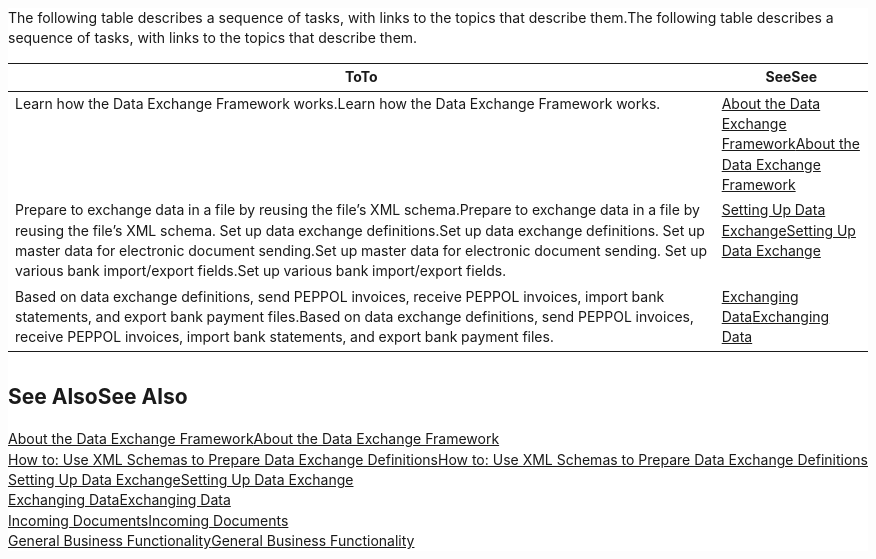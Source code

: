 <span data-ttu-id="ef9ef-151">The following table describes a sequence of tasks, with links to the topics that describe them.</span><span class="sxs-lookup"><span data-stu-id="ef9ef-151">The following table describes a sequence of tasks, with links to the topics that describe them.</span></span>  

|<span data-ttu-id="ef9ef-152">To</span><span class="sxs-lookup"><span data-stu-id="ef9ef-152">To</span></span>|<span data-ttu-id="ef9ef-153">See</span><span class="sxs-lookup"><span data-stu-id="ef9ef-153">See</span></span>|  
|--------|---------|  
|<span data-ttu-id="ef9ef-154">Learn how the Data Exchange Framework works.</span><span class="sxs-lookup"><span data-stu-id="ef9ef-154">Learn how the Data Exchange Framework works.</span></span>|[<span data-ttu-id="ef9ef-155">About the Data Exchange Framework</span><span class="sxs-lookup"><span data-stu-id="ef9ef-155">About the Data Exchange Framework</span></span>](across-about-the-data-exchange-framework.md)|  
|<span data-ttu-id="ef9ef-156">Prepare to exchange data in a file by reusing the file’s XML schema.</span><span class="sxs-lookup"><span data-stu-id="ef9ef-156">Prepare to exchange data in a file by reusing the file’s XML schema.</span></span> <span data-ttu-id="ef9ef-157">Set up data exchange definitions.</span><span class="sxs-lookup"><span data-stu-id="ef9ef-157">Set up data exchange definitions.</span></span> <span data-ttu-id="ef9ef-158">Set up master data for electronic document sending.</span><span class="sxs-lookup"><span data-stu-id="ef9ef-158">Set up master data for electronic document sending.</span></span> <span data-ttu-id="ef9ef-159">Set up various bank import/export fields.</span><span class="sxs-lookup"><span data-stu-id="ef9ef-159">Set up various bank import/export fields.</span></span>|[<span data-ttu-id="ef9ef-160">Setting Up Data Exchange</span><span class="sxs-lookup"><span data-stu-id="ef9ef-160">Setting Up Data Exchange</span></span>](across-set-up-data-exchange.md)|  
|<span data-ttu-id="ef9ef-161">Based on data exchange definitions, send PEPPOL invoices, receive PEPPOL invoices, import bank statements, and export bank payment files.</span><span class="sxs-lookup"><span data-stu-id="ef9ef-161">Based on data exchange definitions, send PEPPOL invoices, receive PEPPOL invoices, import bank statements, and export bank payment files.</span></span>|[<span data-ttu-id="ef9ef-162">Exchanging Data</span><span class="sxs-lookup"><span data-stu-id="ef9ef-162">Exchanging Data</span></span>](across-exchange-data.md)|  

## <a name="see-also"></a><span data-ttu-id="ef9ef-163">See Also</span><span class="sxs-lookup"><span data-stu-id="ef9ef-163">See Also</span></span>  
[<span data-ttu-id="ef9ef-164">About the Data Exchange Framework</span><span class="sxs-lookup"><span data-stu-id="ef9ef-164">About the Data Exchange Framework</span></span>](across-about-the-data-exchange-framework.md)  
[<span data-ttu-id="ef9ef-165">How to: Use XML Schemas to Prepare Data Exchange Definitions</span><span class="sxs-lookup"><span data-stu-id="ef9ef-165">How to: Use XML Schemas to Prepare Data Exchange Definitions</span></span>](across-how-to-use-xml-schemas-to-prepare-data-exchange-definitions.md)  
[<span data-ttu-id="ef9ef-166">Setting Up Data Exchange</span><span class="sxs-lookup"><span data-stu-id="ef9ef-166">Setting Up Data Exchange</span></span>](across-set-up-data-exchange.md)  
[<span data-ttu-id="ef9ef-167">Exchanging Data</span><span class="sxs-lookup"><span data-stu-id="ef9ef-167">Exchanging Data</span></span>](across-exchange-data.md)  
[<span data-ttu-id="ef9ef-168">Incoming Documents</span><span class="sxs-lookup"><span data-stu-id="ef9ef-168">Incoming Documents</span></span>](across-income-documents.md)  
[<span data-ttu-id="ef9ef-169">General Business Functionality</span><span class="sxs-lookup"><span data-stu-id="ef9ef-169">General Business Functionality</span></span>](ui-across-business-areas.md)

